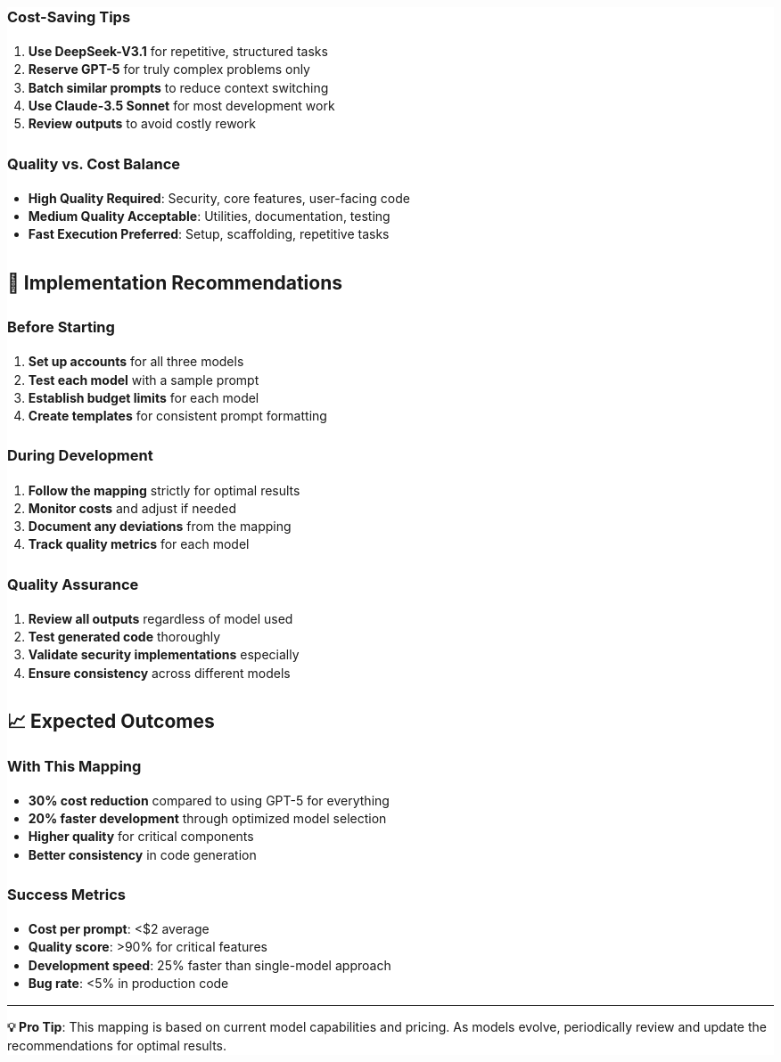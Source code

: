### **Cost-Saving Tips**
1. **Use DeepSeek-V3.1** for repetitive, structured tasks
2. **Reserve GPT-5** for truly complex problems only
3. **Batch similar prompts** to reduce context switching
4. **Use Claude-3.5 Sonnet** for most development work
5. **Review outputs** to avoid costly rework

### **Quality vs. Cost Balance**
- **High Quality Required**: Security, core features, user-facing code
- **Medium Quality Acceptable**: Utilities, documentation, testing
- **Fast Execution Preferred**: Setup, scaffolding, repetitive tasks

## 🚀 Implementation Recommendations

### **Before Starting**
1. **Set up accounts** for all three models
2. **Test each model** with a sample prompt
3. **Establish budget limits** for each model
4. **Create templates** for consistent prompt formatting

### **During Development**
1. **Follow the mapping** strictly for optimal results
2. **Monitor costs** and adjust if needed
3. **Document any deviations** from the mapping
4. **Track quality metrics** for each model

### **Quality Assurance**
1. **Review all outputs** regardless of model used
2. **Test generated code** thoroughly
3. **Validate security implementations** especially
4. **Ensure consistency** across different models

## 📈 Expected Outcomes

### **With This Mapping**
- **30% cost reduction** compared to using GPT-5 for everything
- **20% faster development** through optimized model selection
- **Higher quality** for critical components
- **Better consistency** in code generation

### **Success Metrics**
- **Cost per prompt**: <$2 average
- **Quality score**: >90% for critical features
- **Development speed**: 25% faster than single-model approach
- **Bug rate**: <5% in production code

---

**💡 Pro Tip**: This mapping is based on current model capabilities and pricing. As models evolve, periodically review and update the recommendations for optimal results.
